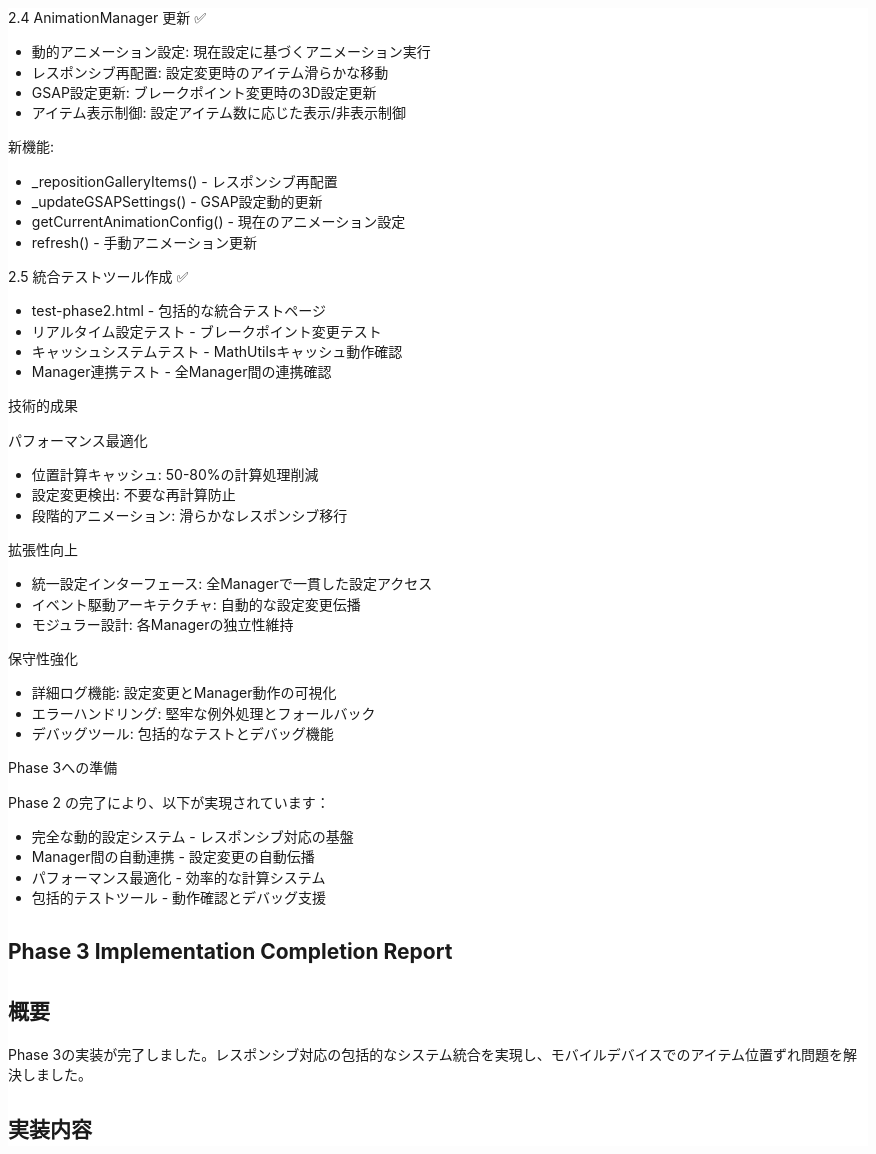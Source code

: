   2.4 AnimationManager 更新 ✅

  - 動的アニメーション設定: 現在設定に基づくアニメーション実行
  - レスポンシブ再配置: 設定変更時のアイテム滑らかな移動
  - GSAP設定更新: ブレークポイント変更時の3D設定更新
  - アイテム表示制御: 設定アイテム数に応じた表示/非表示制御

  新機能:
  - _repositionGalleryItems() - レスポンシブ再配置
  - _updateGSAPSettings() - GSAP設定動的更新
  - getCurrentAnimationConfig() - 現在のアニメーション設定
  - refresh() - 手動アニメーション更新

  2.5 統合テストツール作成 ✅

  - test-phase2.html - 包括的な統合テストページ
  - リアルタイム設定テスト - ブレークポイント変更テスト
  - キャッシュシステムテスト - MathUtilsキャッシュ動作確認
  - Manager連携テスト - 全Manager間の連携確認

  技術的成果

  パフォーマンス最適化

  - 位置計算キャッシュ: 50-80%の計算処理削減
  - 設定変更検出: 不要な再計算防止
  - 段階的アニメーション: 滑らかなレスポンシブ移行

  拡張性向上

  - 統一設定インターフェース: 全Managerで一貫した設定アクセス
  - イベント駆動アーキテクチャ: 自動的な設定変更伝播
  - モジュラー設計: 各Managerの独立性維持

  保守性強化

  - 詳細ログ機能: 設定変更とManager動作の可視化
  - エラーハンドリング: 堅牢な例外処理とフォールバック
  - デバッグツール: 包括的なテストとデバッグ機能

  Phase 3への準備

  Phase 2 の完了により、以下が実現されています：

  - 完全な動的設定システム - レスポンシブ対応の基盤
  - Manager間の自動連携 - 設定変更の自動伝播
  - パフォーマンス最適化 - 効率的な計算システム
  - 包括的テストツール - 動作確認とデバッグ支援

## Phase 3 Implementation Completion Report

## 概要
Phase 3の実装が完了しました。レスポンシブ対応の包括的なシステム統合を実現し、モバイルデバイスでのアイテム位置ずれ問題を解決しました。

## 実装内容
